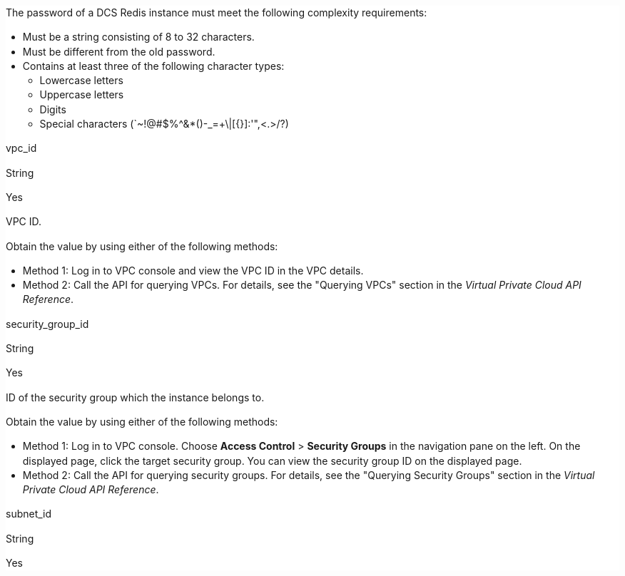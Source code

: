 <p id="p166770201896"><a name="p166770201896"></a><a name="p166770201896"></a>The password of a DCS Redis instance must meet the following complexity requirements:</p>
<a name="ul17145137175920"></a><a name="ul17145137175920"></a><ul id="ul17145137175920"><li>Must be a string consisting of 8 to 32 characters.</li><li>Must be different from the old password.</li><li>Contains at least three of the following character types:<a name="ul81451373599"></a><a name="ul81451373599"></a><ul id="ul81451373599"><li>Lowercase letters</li><li>Uppercase letters</li><li>Digits</li><li>Special characters (`~!@#$%^&amp;*()-_=+\|[{}]:'",&lt;.&gt;/?)</li></ul>
</li></ul>
</td>
</tr>
<tr id="row567822010919"><td class="cellrowborder" valign="top" width="16.03%" headers="mcps1.2.5.1.1 "><p id="p1867819201894"><a name="p1867819201894"></a><a name="p1867819201894"></a>vpc_id</p>
</td>
<td class="cellrowborder" valign="top" width="11.97%" headers="mcps1.2.5.1.2 "><p id="p96788203916"><a name="p96788203916"></a><a name="p96788203916"></a>String</p>
</td>
<td class="cellrowborder" valign="top" width="11%" headers="mcps1.2.5.1.3 "><p id="p66781520294"><a name="p66781520294"></a><a name="p66781520294"></a>Yes</p>
</td>
<td class="cellrowborder" valign="top" width="61%" headers="mcps1.2.5.1.4 "><p id="p1714261924017"><a name="p1714261924017"></a><a name="p1714261924017"></a>VPC ID.</p>
<p id="p16517143816118"><a name="p16517143816118"></a><a name="p16517143816118"></a>Obtain the value by using either of the following methods:</p>
<a name="ul887913435377"></a><a name="ul887913435377"></a><ul id="ul887913435377"><li>Method 1: Log in to VPC console and view the VPC ID in the VPC details.</li><li>Method 2: Call the API for querying VPCs. For details, see the "Querying VPCs" section in the <em id="i646410268406"><a name="i646410268406"></a><a name="i646410268406"></a>Virtual Private Cloud API Reference</em>.</li></ul>
</td>
</tr>
<tr id="row06787201920"><td class="cellrowborder" valign="top" width="16.03%" headers="mcps1.2.5.1.1 "><p id="p136781201391"><a name="p136781201391"></a><a name="p136781201391"></a>security_group_id</p>
</td>
<td class="cellrowborder" valign="top" width="11.97%" headers="mcps1.2.5.1.2 "><p id="p56781204916"><a name="p56781204916"></a><a name="p56781204916"></a>String</p>
</td>
<td class="cellrowborder" valign="top" width="11%" headers="mcps1.2.5.1.3 "><p id="p12678120893"><a name="p12678120893"></a><a name="p12678120893"></a>Yes</p>
</td>
<td class="cellrowborder" valign="top" width="61%" headers="mcps1.2.5.1.4 "><p id="p8364103564013"><a name="p8364103564013"></a><a name="p8364103564013"></a>ID of the security group which the instance belongs to.</p>
<p id="p1012535151112"><a name="p1012535151112"></a><a name="p1012535151112"></a>Obtain the value by using either of the following methods:</p>
<a name="ul1822354122210"></a><a name="ul1822354122210"></a><ul id="ul1822354122210"><li>Method 1: Log in to VPC console. Choose <strong id="b1731003712515"><a name="b1731003712515"></a><a name="b1731003712515"></a>Access Control</strong> &gt; <strong id="b7315737155115"><a name="b7315737155115"></a><a name="b7315737155115"></a>Security Groups</strong> in the navigation pane on the left. On the displayed page, click the target security group. You can view the security group ID on the displayed page.</li><li>Method 2: Call the API for querying security groups. For details, see the "Querying Security Groups" section in the <em id="i22631413204611"><a name="i22631413204611"></a><a name="i22631413204611"></a>Virtual Private Cloud API Reference</em>.</li></ul>
</td>
</tr>
<tr id="row867815209918"><td class="cellrowborder" valign="top" width="16.03%" headers="mcps1.2.5.1.1 "><p id="p166787201395"><a name="p166787201395"></a><a name="p166787201395"></a>subnet_id</p>
</td>
<td class="cellrowborder" valign="top" width="11.97%" headers="mcps1.2.5.1.2 "><p id="p3678102018911"><a name="p3678102018911"></a><a name="p3678102018911"></a>String</p>
</td>
<td class="cellrowborder" valign="top" width="11%" headers="mcps1.2.5.1.3 "><p id="p17678132019910"><a name="p17678132019910"></a><a name="p17678132019910"></a>Yes</p>
</td>